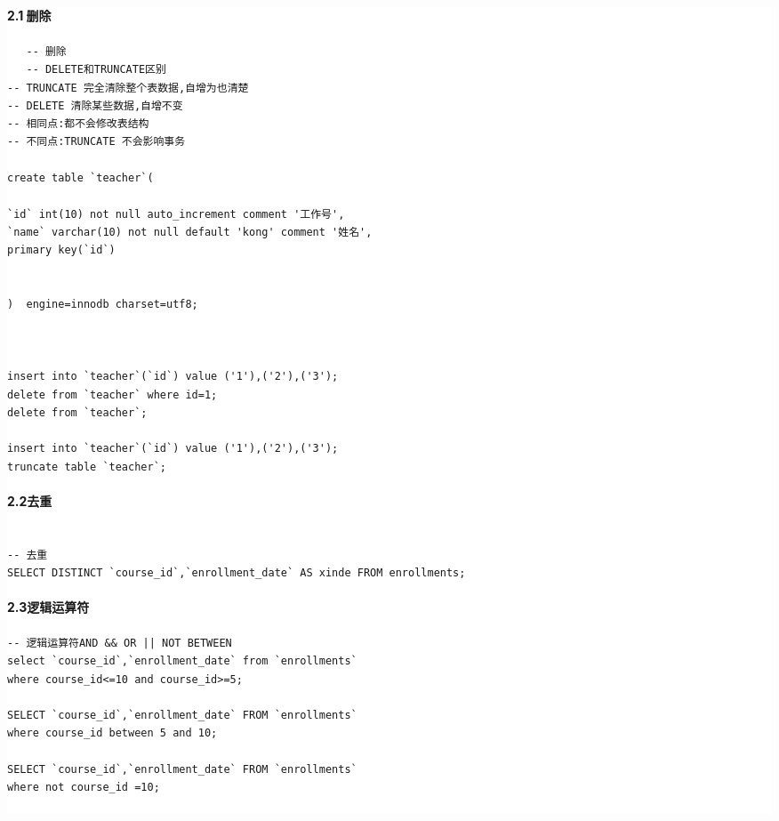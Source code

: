 #### 2.1 删除

```mysql
   -- 删除
   -- DELETE和TRUNCATE区别
-- TRUNCATE 完全清除整个表数据,自增为也清楚
-- DELETE 清除某些数据,自增不变
-- 相同点:都不会修改表结构
-- 不同点:TRUNCATE 不会影响事务
 
create table `teacher`(

`id` int(10) not null auto_increment comment '工作号',
`name` varchar(10) not null default 'kong' comment '姓名',
primary key(`id`)


)  engine=innodb charset=utf8;



insert into `teacher`(`id`) value ('1'),('2'),('3');
delete from `teacher` where id=1;
delete from `teacher`;

insert into `teacher`(`id`) value ('1'),('2'),('3');
truncate table `teacher`;
```

#### 2.2去重

```mysql

-- 去重
SELECT DISTINCT `course_id`,`enrollment_date` AS xinde FROM enrollments;
```

#### 2.3逻辑运算符

```mysql
-- 逻辑运算符AND && OR || NOT BETWEEN
select `course_id`,`enrollment_date` from `enrollments`
where course_id<=10 and course_id>=5;

SELECT `course_id`,`enrollment_date` FROM `enrollments`
where course_id between 5 and 10;

SELECT `course_id`,`enrollment_date` FROM `enrollments`
where not course_id =10;


```

